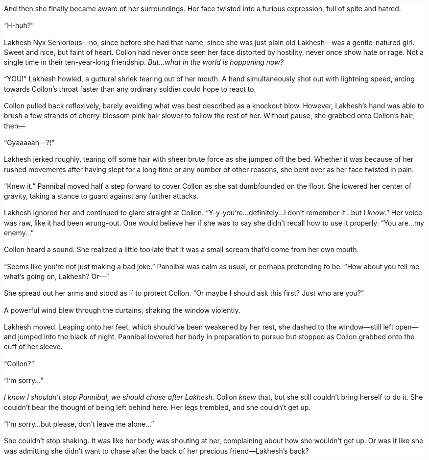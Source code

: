And then she finally became aware of her surroundings. Her face twisted into a furious expression, full of spite and hatred.

“H-huh?”

Lakhesh Nyx Seniorious—no, since before she had that name, since she was just plain old Lakhesh—was a gentle-natured girl. Sweet and nice, but faint of heart. Collon had never once seen her face distorted by hostility, never once show hate or rage. Not a single time in their ten-year-long friendship. <em>But…what in the world is happening now?</em>

“YOU!” Lakhesh howled, a guttural shriek tearing out of her mouth. A hand simultaneously shot out with lightning speed, arcing towards Collon’s throat faster than any ordinary soldier could hope to react to.

Collon pulled back reflexively, barely avoiding what was best described as a knockout blow. However, Lakhesh’s hand was able to brush a few strands of cherry-blossom pink hair slower to follow the rest of her. Without pause, she grabbed onto Collon’s hair, then—

“Gyaaaaah—?!”

Lakhesh jerked roughly, tearing off some hair with sheer brute force as she jumped off the bed. Whether it was because of her rushed movements after having slept for a long time or any number of other reasons, she bent over as her face twisted in pain.

“Knew it.” Pannibal moved half a step forward to cover Collon as she sat dumbfounded on the floor. She lowered her center of gravity, taking a stance to guard against any further attacks.

Lakhesh ignored her and continued to glare straight at Collon. “Y-y-you’re…definitely…I don’t remember it…but I <em>know</em>.” Her voice was raw, like it had been wrung-out. One would believe her if she was to say she didn’t recall how to use it properly. “You are…my enemy…”

Collon heard a sound. She realized a little too late that it was a small scream that’d come from her own mouth.

“Seems like you’re not just making a bad joke.” Pannibal was calm as usual, or perhaps pretending to be. “How about you tell me what’s going on, Lakhesh? Or—”

She spread out her arms and stood as if to protect Collon. “Or maybe I should ask this first? Just who are you?”

A powerful wind blew through the curtains, shaking the window violently.

Lakhesh moved. Leaping onto her feet, which should’ve been weakened by her rest, she dashed to the window—still left open—and jumped into the black of night. Pannibal lowered her body in preparation to pursue but stopped as Collon grabbed onto the cuff of her sleeve.

“Collon?”

“I’m sorry…”

<em>I know I shouldn’t stop Pannibal, we should chase after Lakhesh.</em> Collon <em>knew</em> that, but she still couldn’t bring herself to do it. She couldn’t bear the thought of being left behind here. Her legs trembled, and she couldn’t get up.

“I’m sorry…but please, don’t leave me alone…”

She couldn’t stop shaking. It was like her body was shouting at her, complaining about how she wouldn’t get up. Or was it like she was admitting she didn’t want to chase after the back of her precious friend—Lakhesh’s back?
